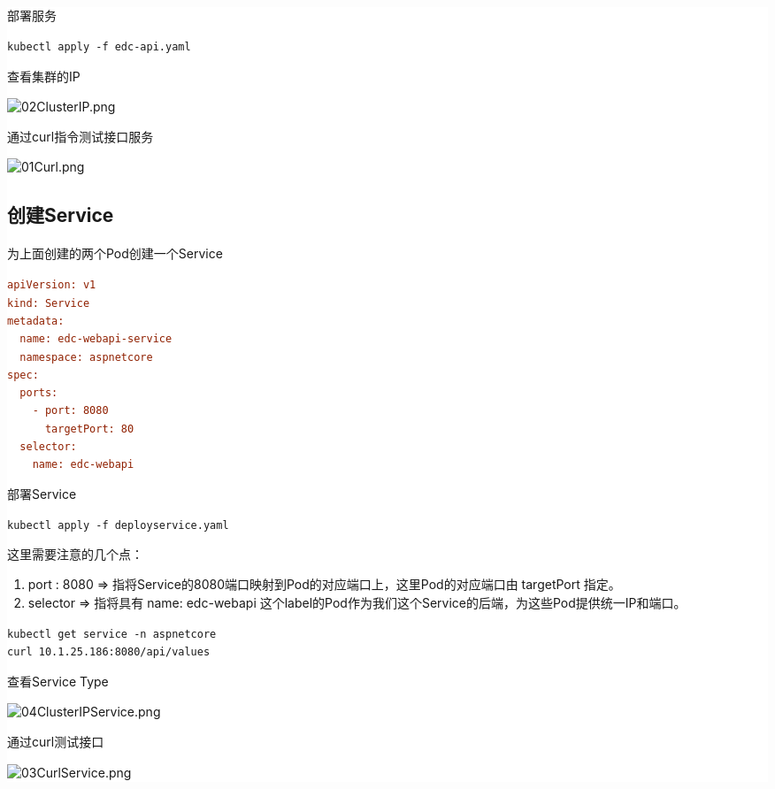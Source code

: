 部署服务

```shell
kubectl apply -f edc-api.yaml
```

查看集群的IP

![02ClusterIP.png](https://gitee.com/imstrive/ImageBed/raw/master/20200730/02ClusterIP.png)

通过curl指令测试接口服务

![01Curl.png](https://gitee.com/imstrive/ImageBed/raw/master/20200730/01Curl.png)



## 创建Service

为上面创建的两个Pod创建一个Service

```ini
apiVersion: v1
kind: Service
metadata:
  name: edc-webapi-service
  namespace: aspnetcore
spec:
  ports:
    - port: 8080
      targetPort: 80
  selector:
    name: edc-webapi
```

部署Service

```shell
kubectl apply -f deployservice.yaml
```

这里需要注意的几个点：

1. port : 8080 => 指将Service的8080端口映射到Pod的对应端口上，这里Pod的对应端口由 targetPort 指定。
2. selector => 指将具有 name: edc-webapi 这个label的Pod作为我们这个Service的后端，为这些Pod提供统一IP和端口。

```shell
kubectl get service -n aspnetcore
curl 10.1.25.186:8080/api/values
```

查看Service Type

![04ClusterIPService.png](https://gitee.com/imstrive/ImageBed/raw/master/20200730/04ClusterIPService.png)

通过curl测试接口

![03CurlService.png](https://gitee.com/imstrive/ImageBed/raw/master/20200730/03CurlService.png)
